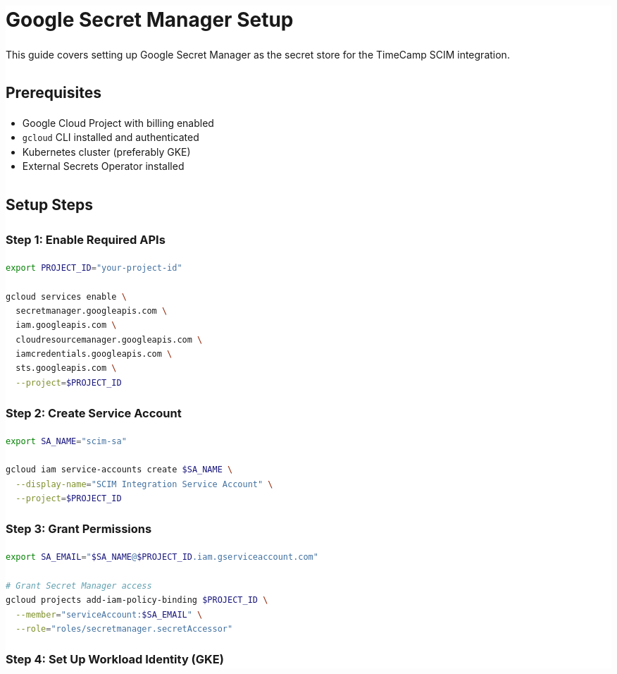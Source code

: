 # Google Secret Manager Setup

This guide covers setting up Google Secret Manager as the secret store for the TimeCamp SCIM integration.

## Prerequisites

- Google Cloud Project with billing enabled
- `gcloud` CLI installed and authenticated
- Kubernetes cluster (preferably GKE)
- External Secrets Operator installed

## Setup Steps

### Step 1: Enable Required APIs

```bash
export PROJECT_ID="your-project-id"

gcloud services enable \
  secretmanager.googleapis.com \
  iam.googleapis.com \
  cloudresourcemanager.googleapis.com \
  iamcredentials.googleapis.com \
  sts.googleapis.com \
  --project=$PROJECT_ID
```

### Step 2: Create Service Account

```bash
export SA_NAME="scim-sa"

gcloud iam service-accounts create $SA_NAME \
  --display-name="SCIM Integration Service Account" \
  --project=$PROJECT_ID
```

### Step 3: Grant Permissions

```bash
export SA_EMAIL="$SA_NAME@$PROJECT_ID.iam.gserviceaccount.com"

# Grant Secret Manager access
gcloud projects add-iam-policy-binding $PROJECT_ID \
  --member="serviceAccount:$SA_EMAIL" \
  --role="roles/secretmanager.secretAccessor"
```

### Step 4: Set Up Workload Identity (GKE)
